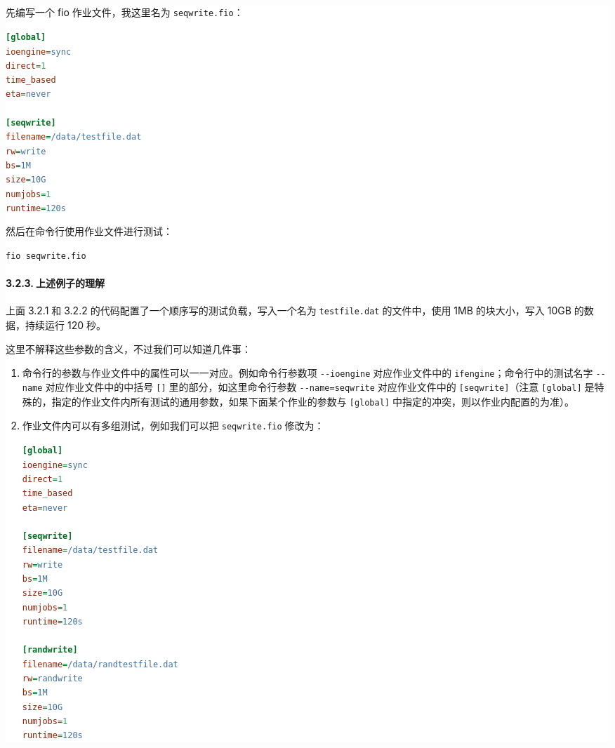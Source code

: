 

先编写一个 fio 作业文件，我这里名为 `seqwrite.fio`：

```ini
[global]
ioengine=sync
direct=1
time_based
eta=never

[seqwrite]
filename=/data/testfile.dat
rw=write
bs=1M
size=10G
numjobs=1
runtime=120s
```



然后在命令行使用作业文件进行测试：

```shell
fio seqwrite.fio
```

#### 3.2.3. 上述例子的理解





上面 3.2.1 和 3.2.2 的代码配置了一个顺序写的测试负载，写入一个名为 `testfile.dat` 的文件中，使用 1MB 的块大小，写入 10GB 的数据，持续运行 120 秒。



这里不解释这些参数的含义，不过我们可以知道几件事：

1. 命令行的参数与作业文件中的属性可以一一对应。例如命令行参数项 `--ioengine` 对应作业文件中的 `ifengine`；命令行中的测试名字 `--name` 对应作业文件中的中括号 `[]` 里的部分，如这里命令行参数 `--name=seqwrite` 对应作业文件中的 `[seqwrite]`（注意 `[global]` 是特殊的，指定的作业文件内所有测试的通用参数，如果下面某个作业的参数与 `[global]` 中指定的冲突，则以作业内配置的为准）。

2. 作业文件内可以有多组测试，例如我们可以把 `seqwrite.fio` 修改为：

   ```ini
   [global]
   ioengine=sync
   direct=1
   time_based
   eta=never
   
   [seqwrite]
   filename=/data/testfile.dat
   rw=write
   bs=1M
   size=10G
   numjobs=1
   runtime=120s
   
   [randwrite]
   filename=/data/randtestfile.dat
   rw=randwrite
   bs=1M
   size=10G
   numjobs=1
   runtime=120s
   ```
